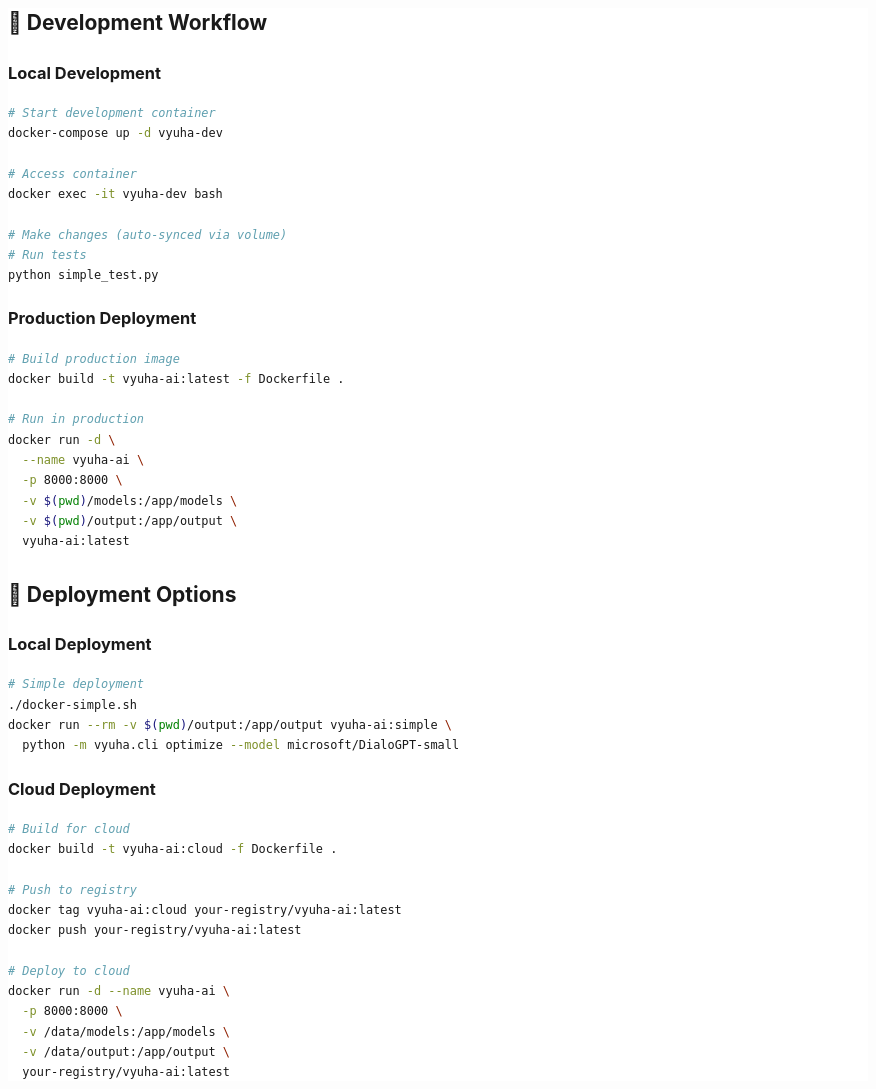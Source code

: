 ## 🔧 Development Workflow

### Local Development
```bash
# Start development container
docker-compose up -d vyuha-dev

# Access container
docker exec -it vyuha-dev bash

# Make changes (auto-synced via volume)
# Run tests
python simple_test.py
```

### Production Deployment
```bash
# Build production image
docker build -t vyuha-ai:latest -f Dockerfile .

# Run in production
docker run -d \
  --name vyuha-ai \
  -p 8000:8000 \
  -v $(pwd)/models:/app/models \
  -v $(pwd)/output:/app/output \
  vyuha-ai:latest
```

## 🚀 Deployment Options

### Local Deployment
```bash
# Simple deployment
./docker-simple.sh
docker run --rm -v $(pwd)/output:/app/output vyuha-ai:simple \
  python -m vyuha.cli optimize --model microsoft/DialoGPT-small
```

### Cloud Deployment
```bash
# Build for cloud
docker build -t vyuha-ai:cloud -f Dockerfile .

# Push to registry
docker tag vyuha-ai:cloud your-registry/vyuha-ai:latest
docker push your-registry/vyuha-ai:latest

# Deploy to cloud
docker run -d --name vyuha-ai \
  -p 8000:8000 \
  -v /data/models:/app/models \
  -v /data/output:/app/output \
  your-registry/vyuha-ai:latest
```
